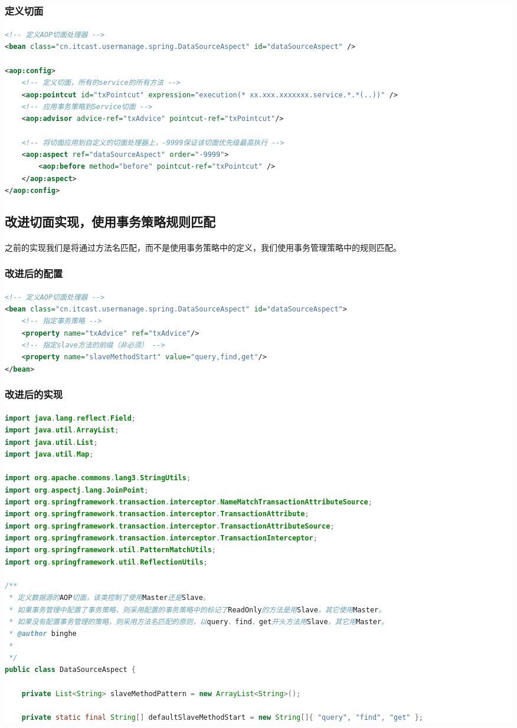 ###  定义切面

```xml
<!-- 定义AOP切面处理器 -->
<bean class="cn.itcast.usermanage.spring.DataSourceAspect" id="dataSourceAspect" />
 
<aop:config>
	<!-- 定义切面，所有的service的所有方法 -->
	<aop:pointcut id="txPointcut" expression="execution(* xx.xxx.xxxxxxx.service.*.*(..))" />
	<!-- 应用事务策略到Service切面 -->
	<aop:advisor advice-ref="txAdvice" pointcut-ref="txPointcut"/>
	
	<!-- 将切面应用到自定义的切面处理器上，-9999保证该切面优先级最高执行 -->
	<aop:aspect ref="dataSourceAspect" order="-9999">
		<aop:before method="before" pointcut-ref="txPointcut" />
	</aop:aspect>
</aop:config>
```

## 改进切面实现，使用事务策略规则匹配

之前的实现我们是将通过方法名匹配，而不是使用事务策略中的定义，我们使用事务管理策略中的规则匹配。

### 改进后的配置

```xml
<!-- 定义AOP切面处理器 -->
<bean class="cn.itcast.usermanage.spring.DataSourceAspect" id="dataSourceAspect">
	<!-- 指定事务策略 -->
	<property name="txAdvice" ref="txAdvice"/>
	<!-- 指定slave方法的前缀（非必须） -->
	<property name="slaveMethodStart" value="query,find,get"/>
</bean>
```

### 改进后的实现

```java
import java.lang.reflect.Field;
import java.util.ArrayList;
import java.util.List;
import java.util.Map;
 
import org.apache.commons.lang3.StringUtils;
import org.aspectj.lang.JoinPoint;
import org.springframework.transaction.interceptor.NameMatchTransactionAttributeSource;
import org.springframework.transaction.interceptor.TransactionAttribute;
import org.springframework.transaction.interceptor.TransactionAttributeSource;
import org.springframework.transaction.interceptor.TransactionInterceptor;
import org.springframework.util.PatternMatchUtils;
import org.springframework.util.ReflectionUtils;
 
/**
 * 定义数据源的AOP切面，该类控制了使用Master还是Slave。
 * 如果事务管理中配置了事务策略，则采用配置的事务策略中的标记了ReadOnly的方法是用Slave，其它使用Master。
 * 如果没有配置事务管理的策略，则采用方法名匹配的原则，以query、find、get开头方法用Slave，其它用Master。
 * @author binghe
 *
 */
public class DataSourceAspect {
 
    private List<String> slaveMethodPattern = new ArrayList<String>();
    
    private static final String[] defaultSlaveMethodStart = new String[]{ "query", "find", "get" };
```